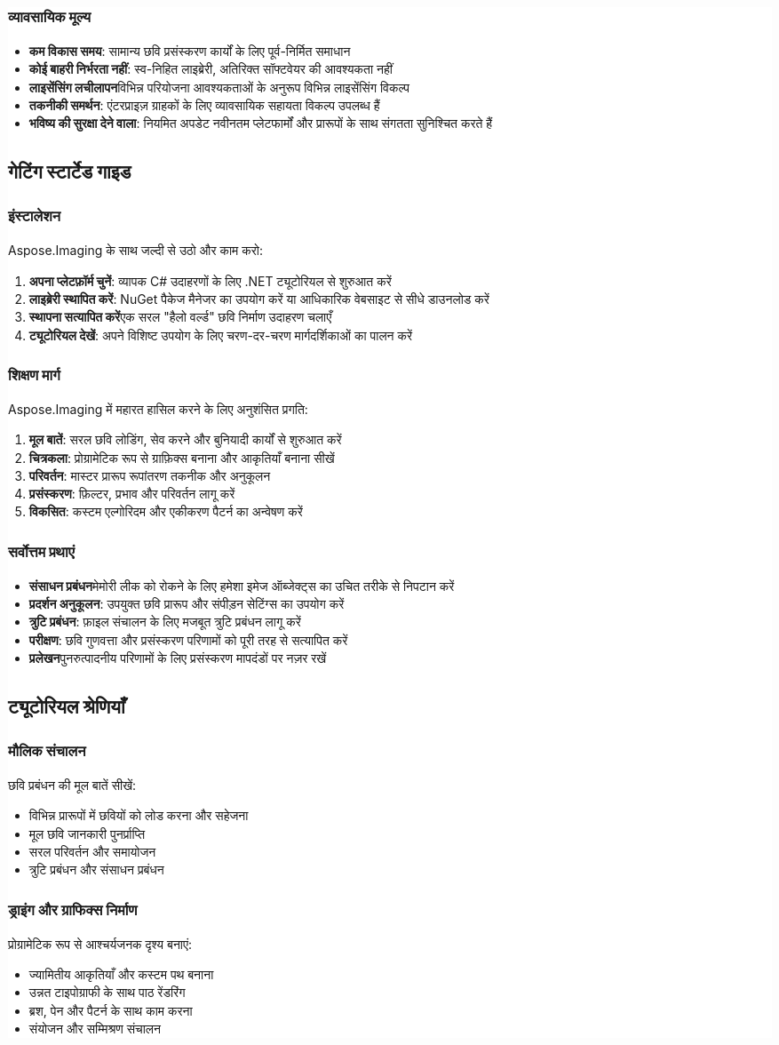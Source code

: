 ### **व्यावसायिक मूल्य**
- **कम विकास समय**: सामान्य छवि प्रसंस्करण कार्यों के लिए पूर्व-निर्मित समाधान
- **कोई बाहरी निर्भरता नहीं**: स्व-निहित लाइब्रेरी, अतिरिक्त सॉफ्टवेयर की आवश्यकता नहीं
- **लाइसेंसिंग लचीलापन**विभिन्न परियोजना आवश्यकताओं के अनुरूप विभिन्न लाइसेंसिंग विकल्प
- **तकनीकी समर्थन**: एंटरप्राइज़ ग्राहकों के लिए व्यावसायिक सहायता विकल्प उपलब्ध हैं
- **भविष्य की सुरक्षा देने वाला**: नियमित अपडेट नवीनतम प्लेटफार्मों और प्रारूपों के साथ संगतता सुनिश्चित करते हैं

## गेटिंग स्टार्टेड गाइड

### **इंस्टालेशन**
Aspose.Imaging के साथ जल्दी से उठो और काम करो:

1. **अपना प्लेटफ़ॉर्म चुनें**: व्यापक C# उदाहरणों के लिए .NET ट्यूटोरियल से शुरुआत करें
2. **लाइब्रेरी स्थापित करें**: NuGet पैकेज मैनेजर का उपयोग करें या आधिकारिक वेबसाइट से सीधे डाउनलोड करें
3. **स्थापना सत्यापित करें**एक सरल "हैलो वर्ल्ड" छवि निर्माण उदाहरण चलाएँ
4. **ट्यूटोरियल देखें**: अपने विशिष्ट उपयोग के लिए चरण-दर-चरण मार्गदर्शिकाओं का पालन करें

### **शिक्षण मार्ग**
Aspose.Imaging में महारत हासिल करने के लिए अनुशंसित प्रगति:

1. **मूल बातें**: सरल छवि लोडिंग, सेव करने और बुनियादी कार्यों से शुरुआत करें
2. **चित्रकला**: प्रोग्रामेटिक रूप से ग्राफ़िक्स बनाना और आकृतियाँ बनाना सीखें  
3. **परिवर्तन**: मास्टर प्रारूप रूपांतरण तकनीक और अनुकूलन
4. **प्रसंस्करण**: फ़िल्टर, प्रभाव और परिवर्तन लागू करें
5. **विकसित**: कस्टम एल्गोरिदम और एकीकरण पैटर्न का अन्वेषण करें

### **सर्वोत्तम प्रथाएं**
- **संसाधन प्रबंधन**मेमोरी लीक को रोकने के लिए हमेशा इमेज ऑब्जेक्ट्स का उचित तरीके से निपटान करें
- **प्रदर्शन अनुकूलन**: उपयुक्त छवि प्रारूप और संपीड़न सेटिंग्स का उपयोग करें
- **त्रुटि प्रबंधन**: फ़ाइल संचालन के लिए मजबूत त्रुटि प्रबंधन लागू करें
- **परीक्षण**: छवि गुणवत्ता और प्रसंस्करण परिणामों को पूरी तरह से सत्यापित करें
- **प्रलेखन**पुनरुत्पादनीय परिणामों के लिए प्रसंस्करण मापदंडों पर नज़र रखें

## ट्यूटोरियल श्रेणियाँ

### **मौलिक संचालन**
छवि प्रबंधन की मूल बातें सीखें:
- विभिन्न प्रारूपों में छवियों को लोड करना और सहेजना
- मूल छवि जानकारी पुनर्प्राप्ति
- सरल परिवर्तन और समायोजन
- त्रुटि प्रबंधन और संसाधन प्रबंधन

### **ड्राइंग और ग्राफिक्स निर्माण**
प्रोग्रामेटिक रूप से आश्चर्यजनक दृश्य बनाएं:
- ज्यामितीय आकृतियाँ और कस्टम पथ बनाना
- उन्नत टाइपोग्राफी के साथ पाठ रेंडरिंग
- ब्रश, पेन और पैटर्न के साथ काम करना
- संयोजन और सम्मिश्रण संचालन
